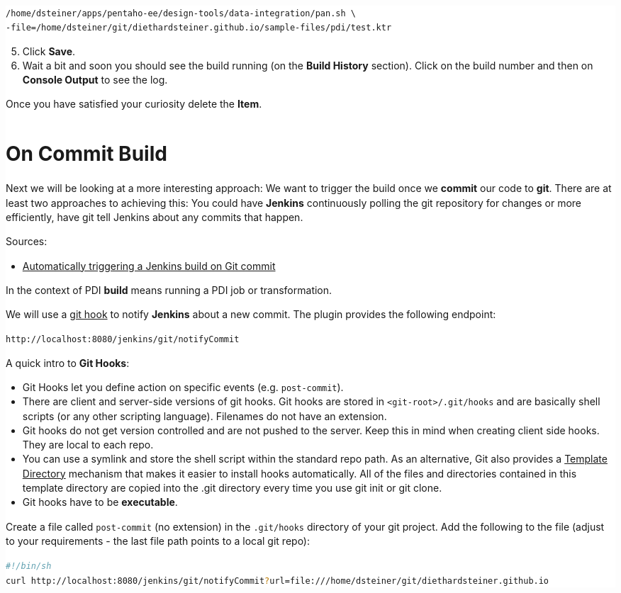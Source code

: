   ```
  /home/dsteiner/apps/pentaho-ee/design-tools/data-integration/pan.sh \
  -file=/home/dsteiner/git/diethardsteiner.github.io/sample-files/pdi/test.ktr
  ```

5. Click **Save**.
6. Wait a bit and soon you should see the build running (on the **Build History** section). Click on the build number and then on **Console Output** to see the log.

Once you have satisfied your curiosity delete the **Item**.


# On Commit Build

Next we will be looking at a more interesting approach: We want to trigger the build once we **commit** our code to **git**. There are at least two approaches to achieving this: You could have **Jenkins** continuously polling the git repository for changes or more efficiently, have git tell Jenkins about any commits that happen.

Sources:

- [Automatically triggering a Jenkins build on Git commit](http://www.andyfrench.info/2015/03/automatically-triggering-jenkins-build.html)


In the context of PDI **build** means running a PDI job or transformation.

We will use a [git hook](https://git-scm.com/book/be/v2/Customizing-Git-Git-Hooks) to notify **Jenkins** about a new commit. The plugin provides the following endpoint:

```
http://localhost:8080/jenkins/git/notifyCommit
```

A quick intro to **Git Hooks**:

- Git Hooks let you define action on specific events (e.g. `post-commit`).
- There are client and server-side versions of git hooks. Git hooks are stored in `<git-root>/.git/hooks` and are basically shell scripts (or any other scripting language). Filenames do not have an extension.
- Git hooks do not get version controlled and are not pushed to the server. Keep this in mind when creating client side hooks. They are local to each repo.
- You can use a symlink and store the shell script within the standard repo path. As an alternative, Git also provides a [Template Directory](https://git-scm.com/docs/git-init#_template_directory) mechanism that makes it easier to install hooks automatically. All of the files and directories contained in this template directory are copied into the .git directory every time you use git init or git clone.
- Git hooks have to be **executable**.


Create a file called `post-commit` (no extension) in the `.git/hooks` directory of your git project. Add the following to the file (adjust to your requirements - the last file path points to a local git repo):

```bash
#!/bin/sh
curl http://localhost:8080/jenkins/git/notifyCommit?url=file:///home/dsteiner/git/diethardsteiner.github.io
```

